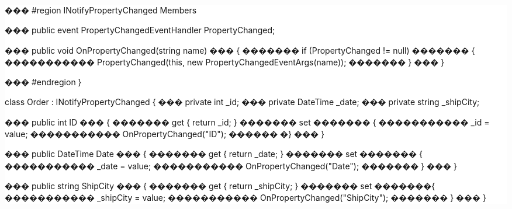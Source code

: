 
��� #region INotifyPropertyChanged Members


��� public event PropertyChangedEventHandler PropertyChanged;


��� public void OnPropertyChanged(string name)
��� {
������� if (PropertyChanged != null)
������� {
����������� PropertyChanged(this, new PropertyChangedEventArgs(name));
������� }
��� }


��� #endregion
}


class Order : INotifyPropertyChanged
{
��� private int _id;
��� private DateTime _date;
��� private string _shipCity;


��� public int ID
��� {
������� get { return _id; }
������� set
������� {
����������� _id = value;
����������� OnPropertyChanged(&quot;ID&quot;);
������ �}
��� }


��� public DateTime Date
��� {
������� get { return _date; }
������� set
������� {
����������� _date = value;
����������� OnPropertyChanged(&quot;Date&quot;);
������� }
��� }


��� public string ShipCity
��� {
������� get { return _shipCity; }
������� set
 �������{
����������� _shipCity = value;
����������� OnPropertyChanged(&quot;ShipCity&quot;);
������� }
��� }

